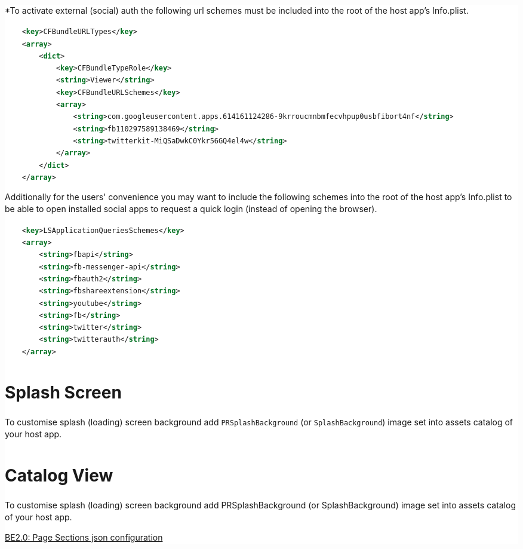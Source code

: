 *To activate external (social) auth the following url schemes must be included into the root of the host app’s Info.plist.
```xml
	<key>CFBundleURLTypes</key>
	<array>
		<dict>
			<key>CFBundleTypeRole</key>
			<string>Viewer</string>
			<key>CFBundleURLSchemes</key>
			<array>
				<string>com.googleusercontent.apps.614161124286-9krroucmnbmfecvhpup0usbfibort4nf</string>
				<string>fb110297589138469</string>
				<string>twitterkit-MiQSaDwkC0Ykr56GQ4el4w</string>
			</array>
		</dict>
	</array>
```
Additionally for the users' convenience you may want to include the following schemes into the root of the host app’s Info.plist to be able to open installed social apps to request a quick login (instead of opening the browser).
```xml
    <key>LSApplicationQueriesSchemes</key>
	<array>
		<string>fbapi</string>
		<string>fb-messenger-api</string>
		<string>fbauth2</string>
		<string>fbshareextension</string>
		<string>youtube</string>
		<string>fb</string>
		<string>twitter</string>
		<string>twitterauth</string>
	</array>
```

# Splash Screen
To customise splash (loading) screen background add `PRSplashBackground` (or `SplashBackground`) image set into assets catalog of your host app.

# Catalog View
To customise splash (loading) screen background add PRSplashBackground (or SplashBackground) image set into assets catalog of your host app.

[BE2.0: Page Sections json configuration](https://pressreader.atlassian.net/l/cp/MCNEC5yE)

